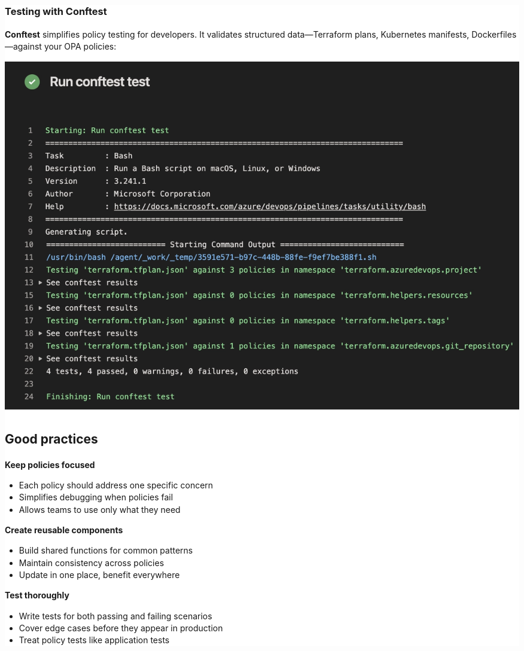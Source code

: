 ### Testing with Conftest

**Conftest** simplifies policy testing for developers. It validates structured data—Terraform plans, Kubernetes manifests, Dockerfiles—against your OPA policies:

![conftest](/assets/images/policy-driven-governance-for-infrastructure-code/conftest.webp)

## Good practices

**Keep policies focused**
- Each policy should address one specific concern
- Simplifies debugging when policies fail
- Allows teams to use only what they need

**Create reusable components**
- Build shared functions for common patterns
- Maintain consistency across policies
- Update in one place, benefit everywhere

**Test thoroughly**
- Write tests for both passing and failing scenarios
- Cover edge cases before they appear in production
- Treat policy tests like application tests
